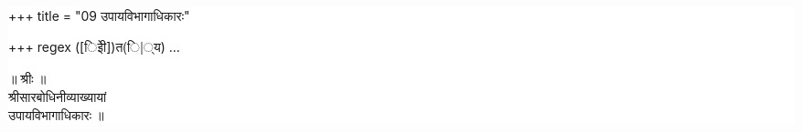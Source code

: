 +++
title = "09 उपायविभागाधिकारः"

+++
regex ([िइेी])त(ि|्य)
…

॥ श्रीः ॥  
श्रीसारबोधिनीव्याख्यायां  
उपायविभागाधिकारः ॥  